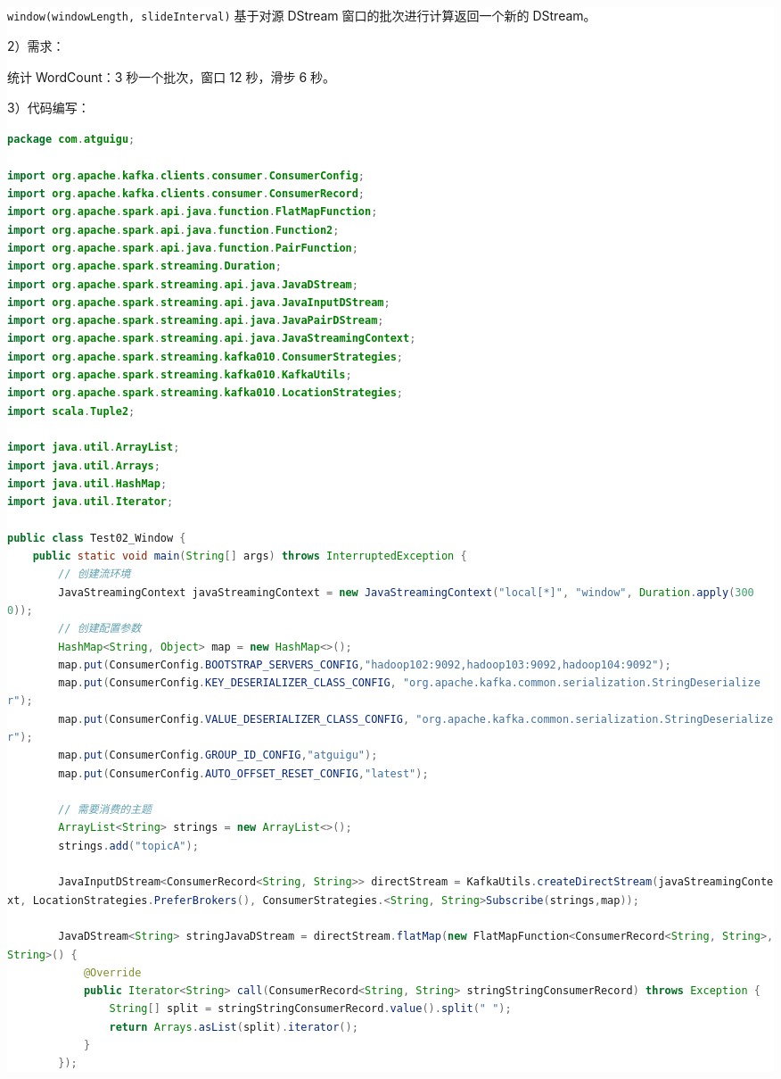 `window(windowLength, slideInterval)` 基于对源 DStream 窗口的批次进行计算返回一个新的 DStream。

2）需求：

统计 WordCount：3 秒一个批次，窗口 12 秒，滑步 6 秒。

3）代码编写：

```java
package com.atguigu;

import org.apache.kafka.clients.consumer.ConsumerConfig;
import org.apache.kafka.clients.consumer.ConsumerRecord;
import org.apache.spark.api.java.function.FlatMapFunction;
import org.apache.spark.api.java.function.Function2;
import org.apache.spark.api.java.function.PairFunction;
import org.apache.spark.streaming.Duration;
import org.apache.spark.streaming.api.java.JavaDStream;
import org.apache.spark.streaming.api.java.JavaInputDStream;
import org.apache.spark.streaming.api.java.JavaPairDStream;
import org.apache.spark.streaming.api.java.JavaStreamingContext;
import org.apache.spark.streaming.kafka010.ConsumerStrategies;
import org.apache.spark.streaming.kafka010.KafkaUtils;
import org.apache.spark.streaming.kafka010.LocationStrategies;
import scala.Tuple2;

import java.util.ArrayList;
import java.util.Arrays;
import java.util.HashMap;
import java.util.Iterator;

public class Test02_Window {
    public static void main(String[] args) throws InterruptedException {
        // 创建流环境
        JavaStreamingContext javaStreamingContext = new JavaStreamingContext("local[*]", "window", Duration.apply(3000));
        // 创建配置参数
        HashMap<String, Object> map = new HashMap<>();
        map.put(ConsumerConfig.BOOTSTRAP_SERVERS_CONFIG,"hadoop102:9092,hadoop103:9092,hadoop104:9092");
        map.put(ConsumerConfig.KEY_DESERIALIZER_CLASS_CONFIG, "org.apache.kafka.common.serialization.StringDeserializer");
        map.put(ConsumerConfig.VALUE_DESERIALIZER_CLASS_CONFIG, "org.apache.kafka.common.serialization.StringDeserializer");
        map.put(ConsumerConfig.GROUP_ID_CONFIG,"atguigu");
        map.put(ConsumerConfig.AUTO_OFFSET_RESET_CONFIG,"latest");

        // 需要消费的主题
        ArrayList<String> strings = new ArrayList<>();
        strings.add("topicA");

        JavaInputDStream<ConsumerRecord<String, String>> directStream = KafkaUtils.createDirectStream(javaStreamingContext, LocationStrategies.PreferBrokers(), ConsumerStrategies.<String, String>Subscribe(strings,map));

        JavaDStream<String> stringJavaDStream = directStream.flatMap(new FlatMapFunction<ConsumerRecord<String, String>, String>() {
            @Override
            public Iterator<String> call(ConsumerRecord<String, String> stringStringConsumerRecord) throws Exception {
                String[] split = stringStringConsumerRecord.value().split(" ");
                return Arrays.asList(split).iterator();
            }
        });

```